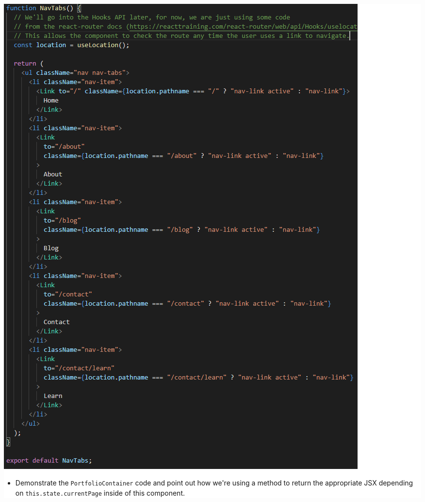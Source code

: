   ![NavTabs](images/14-NavTabs.png)

* Demonstrate the `PortfolioContainer` code and point out how we're using a method to return the appropriate JSX depending on `this.state.currentPage` inside of this component.
